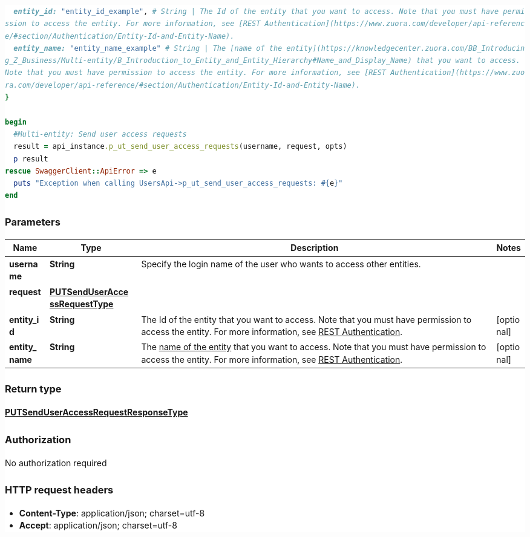 ```ruby
  entity_id: "entity_id_example", # String | The Id of the entity that you want to access. Note that you must have permission to access the entity. For more information, see [REST Authentication](https://www.zuora.com/developer/api-reference/#section/Authentication/Entity-Id-and-Entity-Name).
  entity_name: "entity_name_example" # String | The [name of the entity](https://knowledgecenter.zuora.com/BB_Introducing_Z_Business/Multi-entity/B_Introduction_to_Entity_and_Entity_Hierarchy#Name_and_Display_Name) that you want to access. Note that you must have permission to access the entity. For more information, see [REST Authentication](https://www.zuora.com/developer/api-reference/#section/Authentication/Entity-Id-and-Entity-Name).
}

begin
  #Multi-entity: Send user access requests
  result = api_instance.p_ut_send_user_access_requests(username, request, opts)
  p result
rescue SwaggerClient::ApiError => e
  puts "Exception when calling UsersApi->p_ut_send_user_access_requests: #{e}"
end
```

### Parameters

Name | Type | Description  | Notes
------------- | ------------- | ------------- | -------------
 **username** | **String**| Specify the login name of the user who wants to access other entities.  | 
 **request** | [**PUTSendUserAccessRequestType**](PUTSendUserAccessRequestType.md)|  | 
 **entity_id** | **String**| The Id of the entity that you want to access. Note that you must have permission to access the entity. For more information, see [REST Authentication](https://www.zuora.com/developer/api-reference/#section/Authentication/Entity-Id-and-Entity-Name). | [optional] 
 **entity_name** | **String**| The [name of the entity](https://knowledgecenter.zuora.com/BB_Introducing_Z_Business/Multi-entity/B_Introduction_to_Entity_and_Entity_Hierarchy#Name_and_Display_Name) that you want to access. Note that you must have permission to access the entity. For more information, see [REST Authentication](https://www.zuora.com/developer/api-reference/#section/Authentication/Entity-Id-and-Entity-Name). | [optional] 

### Return type

[**PUTSendUserAccessRequestResponseType**](PUTSendUserAccessRequestResponseType.md)

### Authorization

No authorization required

### HTTP request headers

 - **Content-Type**: application/json; charset=utf-8
 - **Accept**: application/json; charset=utf-8



